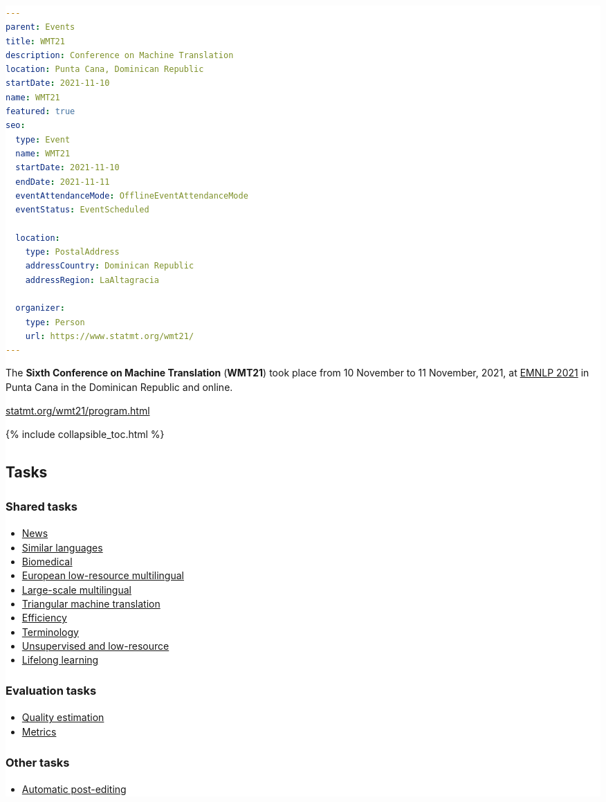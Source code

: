 ```yaml
---
parent: Events
title: WMT21
description: Conference on Machine Translation
location: Punta Cana, Dominican Republic
startDate: 2021-11-10
name: WMT21
featured: true
seo:
  type: Event
  name: WMT21
  startDate: 2021-11-10
  endDate: 2021-11-11
  eventAttendanceMode: OfflineEventAttendanceMode
  eventStatus: EventScheduled

  location:
    type: PostalAddress
    addressCountry: Dominican Republic
    addressRegion: LaAltagracia

  organizer:
    type: Person
    url: https://www.statmt.org/wmt21/
---
```


The **Sixth Conference on Machine Translation** (**WMT21**) took place from 10 November to 11 November, 2021, at [EMNLP 2021](http://2021.emnlp.org/) in Punta Cana in the Dominican Republic and online.

[statmt.org/wmt21/program.html](http://www.statmt.org/wmt21/program.html)

{% include collapsible_toc.html %}

## Tasks

### Shared tasks

- [News](http://www.statmt.org/wmt21/translation-task.html)
- [Similar languages](http://www.statmt.org/wmt21/similar.html)
- [Biomedical](http://www.statmt.org/wmt21/multilingualHeritage-translation-task.html)
- [European low-resource multilingual](http://www.statmt.org/wmt21/multilingualHeritage-translation-task.html)
- [Large-scale multilingual](http://www.statmt.org/wmt21/large-scale-multilingual-translation-task.html)
- [Triangular machine translation](http://www.statmt.org/wmt21/triangular-mt-task.html)
- [Efficiency](http://www.statmt.org/wmt21/efficiency-task.html)
- [Terminology](http://www.statmt.org/wmt21/terminology-task.html)
- [Unsupervised and low-resource](http://www.statmt.org/wmt21/unsup_and_very_low_res.html)
- [Lifelong learning](http://www.statmt.org/wmt21/lifelong-learning-task.html)
### Evaluation tasks
- [Quality estimation](http://www.statmt.org/wmt21/quality-estimation-task.html)
- [Metrics](http://www.statmt.org/wmt21/metrics-task.html)
### Other tasks
- [Automatic post-editing](http://www.statmt.org/wmt21/ape-task.html)
